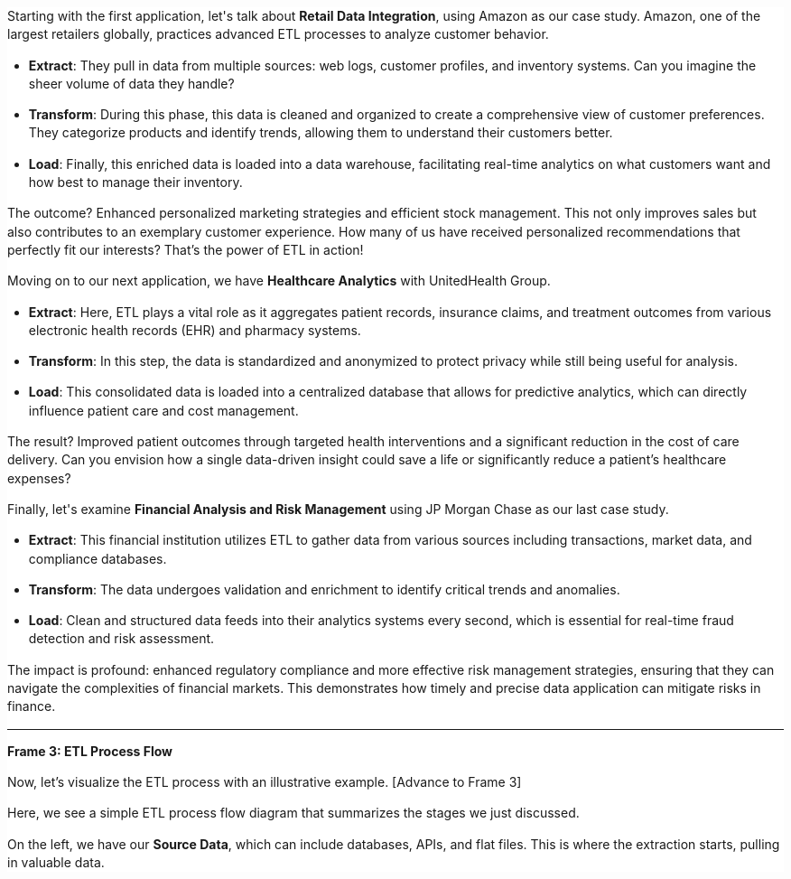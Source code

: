 Starting with the first application, let's talk about **Retail Data Integration**, using Amazon as our case study. Amazon, one of the largest retailers globally, practices advanced ETL processes to analyze customer behavior. 

- **Extract**: They pull in data from multiple sources: web logs, customer profiles, and inventory systems. Can you imagine the sheer volume of data they handle?
  
- **Transform**: During this phase, this data is cleaned and organized to create a comprehensive view of customer preferences. They categorize products and identify trends, allowing them to understand their customers better.

- **Load**: Finally, this enriched data is loaded into a data warehouse, facilitating real-time analytics on what customers want and how best to manage their inventory. 

The outcome? Enhanced personalized marketing strategies and efficient stock management. This not only improves sales but also contributes to an exemplary customer experience. How many of us have received personalized recommendations that perfectly fit our interests? That’s the power of ETL in action!

Moving on to our next application, we have **Healthcare Analytics** with UnitedHealth Group.

- **Extract**: Here, ETL plays a vital role as it aggregates patient records, insurance claims, and treatment outcomes from various electronic health records (EHR) and pharmacy systems.

- **Transform**: In this step, the data is standardized and anonymized to protect privacy while still being useful for analysis.

- **Load**: This consolidated data is loaded into a centralized database that allows for predictive analytics, which can directly influence patient care and cost management.

The result? Improved patient outcomes through targeted health interventions and a significant reduction in the cost of care delivery. Can you envision how a single data-driven insight could save a life or significantly reduce a patient’s healthcare expenses?

Finally, let's examine **Financial Analysis and Risk Management** using JP Morgan Chase as our last case study.

- **Extract**: This financial institution utilizes ETL to gather data from various sources including transactions, market data, and compliance databases.

- **Transform**: The data undergoes validation and enrichment to identify critical trends and anomalies.

- **Load**: Clean and structured data feeds into their analytics systems every second, which is essential for real-time fraud detection and risk assessment.

The impact is profound: enhanced regulatory compliance and more effective risk management strategies, ensuring that they can navigate the complexities of financial markets. This demonstrates how timely and precise data application can mitigate risks in finance.

---

**Frame 3: ETL Process Flow**

Now, let’s visualize the ETL process with an illustrative example. [Advance to Frame 3]

Here, we see a simple ETL process flow diagram that summarizes the stages we just discussed. 

On the left, we have our **Source Data**, which can include databases, APIs, and flat files. This is where the extraction starts, pulling in valuable data. 
